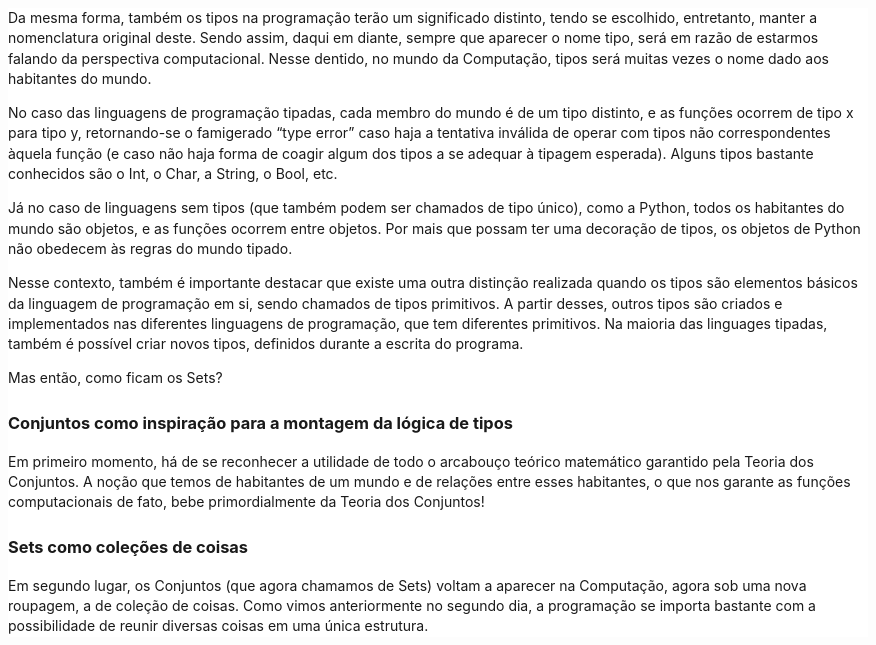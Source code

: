 Da mesma forma, também os tipos na programação terão um significado distinto, tendo se escolhido, entretanto, manter a nomenclatura original deste. Sendo assim, daqui em diante, sempre que aparecer o nome tipo, será em razão de estarmos falando da perspectiva computacional. Nesse dentido, no mundo da Computação, tipos será muitas vezes o nome dado aos habitantes do mundo.

No caso das linguagens de programação tipadas, cada membro do mundo é de um tipo distinto, e as funções ocorrem de tipo x para tipo y, retornando-se o famigerado “type error” caso haja a tentativa inválida de operar com tipos não correspondentes àquela função (e caso não haja forma de coagir algum dos tipos a se adequar à tipagem esperada). Alguns tipos bastante conhecidos são o Int, o Char, a String, o Bool, etc.

Já no caso de linguagens sem tipos (que também podem ser chamados de tipo único), como a Python, todos os habitantes do mundo são objetos, e as funções ocorrem entre objetos. Por mais que possam ter uma decoração de tipos, os objetos de Python não obedecem às regras do mundo tipado.

Nesse contexto, também é importante destacar que existe uma outra distinção realizada quando os tipos são elementos básicos da linguagem de programação em si, sendo chamados de tipos primitivos. A partir desses, outros tipos são criados e implementados nas diferentes linguagens de programação, que tem diferentes primitivos. Na maioria das linguages tipadas, também é possível criar novos tipos, definidos durante a escrita do programa.

Mas então, como ficam os Sets?

### Conjuntos como inspiração para a montagem da lógica de tipos

Em primeiro momento, há de se reconhecer a utilidade de todo o arcabouço teórico matemático garantido pela Teoria dos Conjuntos. A noção que temos de habitantes de um mundo e de relações entre esses habitantes, o que nos garante as funções computacionais de fato, bebe primordialmente da Teoria dos Conjuntos!

### Sets como coleções de coisas

Em segundo lugar, os Conjuntos (que agora chamamos de Sets) voltam a aparecer na Computação, agora sob uma nova roupagem, a de coleção de coisas. Como vimos anteriormente no segundo dia, a programação se importa bastante com a possibilidade de reunir diversas coisas em uma única estrutura.
